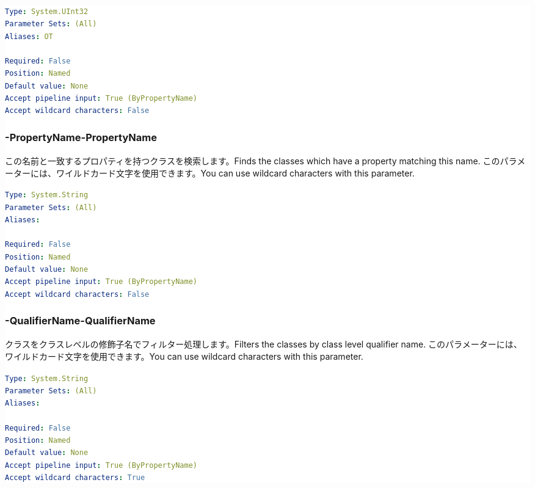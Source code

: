 ```yaml
Type: System.UInt32
Parameter Sets: (All)
Aliases: OT

Required: False
Position: Named
Default value: None
Accept pipeline input: True (ByPropertyName)
Accept wildcard characters: False
```

### <span data-ttu-id="d8a4a-154">-PropertyName</span><span class="sxs-lookup"><span data-stu-id="d8a4a-154">-PropertyName</span></span>

<span data-ttu-id="d8a4a-155">この名前と一致するプロパティを持つクラスを検索します。</span><span class="sxs-lookup"><span data-stu-id="d8a4a-155">Finds the classes which have a property matching this name.</span></span> <span data-ttu-id="d8a4a-156">このパラメーターには、ワイルドカード文字を使用できます。</span><span class="sxs-lookup"><span data-stu-id="d8a4a-156">You can use wildcard characters with this parameter.</span></span>

```yaml
Type: System.String
Parameter Sets: (All)
Aliases:

Required: False
Position: Named
Default value: None
Accept pipeline input: True (ByPropertyName)
Accept wildcard characters: False
```

### <span data-ttu-id="d8a4a-157">-QualifierName</span><span class="sxs-lookup"><span data-stu-id="d8a4a-157">-QualifierName</span></span>

<span data-ttu-id="d8a4a-158">クラスをクラスレベルの修飾子名でフィルター処理します。</span><span class="sxs-lookup"><span data-stu-id="d8a4a-158">Filters the classes by class level qualifier name.</span></span> <span data-ttu-id="d8a4a-159">このパラメーターには、ワイルドカード文字を使用できます。</span><span class="sxs-lookup"><span data-stu-id="d8a4a-159">You can use wildcard characters with this parameter.</span></span>

```yaml
Type: System.String
Parameter Sets: (All)
Aliases:

Required: False
Position: Named
Default value: None
Accept pipeline input: True (ByPropertyName)
Accept wildcard characters: True
```
